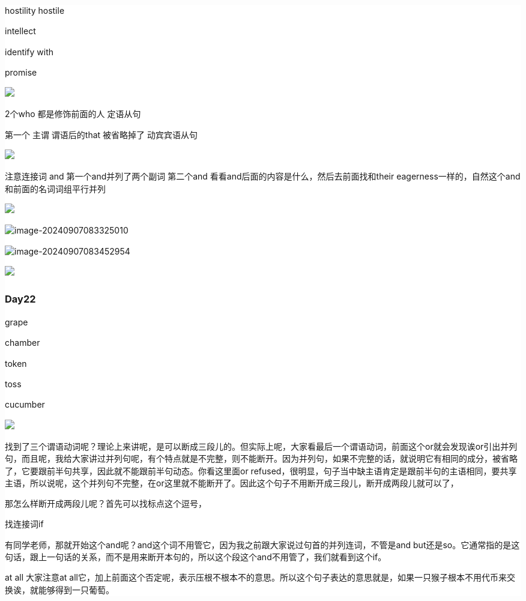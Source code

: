 hostility
hostile

intellect

identify with

promise

![](/Users/yuebinghui/Documents/program/github/note/images/image-20240907075837073.png)

2个who 都是修饰前面的人 定语从句

第一个 主谓 谓语后的that 被省略掉了 动宾宾语从句

![](/Users/yuebinghui/Documents/program/github/note/images/image-20240907081519312.png)

注意连接词 
and 第一个and并列了两个副词
第二个and 看看and后面的内容是什么，然后去前面找和their eagerness一样的，自然这个and和前面的名词词组平行并列

![](/Users/yuebinghui/Documents/program/github/note/images/image-20240907083601238.png)

![image-20240907083325010](/Users/yuebinghui/Documents/program/github/note/images/image-20240907083325010.png)

![image-20240907083452954](/Users/yuebinghui/Documents/program/github/note/images/image-20240907083452954.png)

![](/Users/yuebinghui/Documents/program/github/note/images/image-20240907083539226.png)

### Day22

grape

chamber

token

toss

cucumber

![](/Users/yuebinghui/Documents/program/github/note/images/image-20240908084507756.png)

找到了三个谓语动词呢？理论上来讲呢，是可以断成三段儿的。但实际上呢，大家看最后一个谓语动词，前面这个or就会发现诶or引出并列句，而且呢，我给大家讲过并列句呢，有个特点就是不完整，则不能断开。因为并列句，如果不完整的话，就说明它有相同的成分，被省略了，它要跟前半句共享，因此就不能跟前半句动态。你看这里面or refused，很明显，句子当中缺主语肯定是跟前半句的主语相同，要共享主语，所以说呢，这个并列句不完整，在or这里就不能断开了。因此这个句子不用断开成三段儿，断开成两段儿就可以了，



那怎么样断开成两段儿呢？首先可以找标点这个逗号，

找连接词if

有同学老师，那就开始这个and呢？and这个词不用管它，因为我之前跟大家说过句首的并列连词，不管是and but还是so。它通常指的是这句话，跟上一句话的关系，而不是用来断开本句的，所以这个段这个and不用管了，我们就看到这个if。

at all
大家注意at all它，加上前面这个否定呢，表示压根不根本不的意思。所以这个句子表达的意思就是，如果一只猴子根本不用代币来交换诶，就能够得到一只葡萄。
